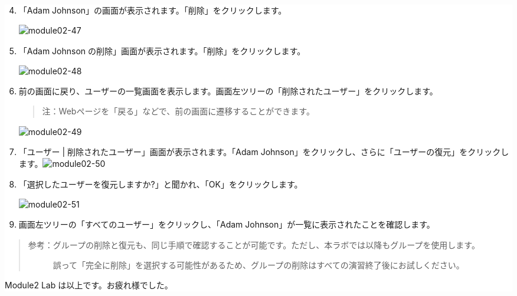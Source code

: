    

4. 「Adam Johnson」の画面が表示されます。「削除」をクリックします。

   ![module02-47](./media/module02-47.BMP)

   

5. 「Adam Johnson の削除」画面が表示されます。「削除」をクリックします。

   ![module02-48](./media/module02-48.BMP)

   

   

6. 前の画面に戻り、ユーザーの一覧画面を表示します。画面左ツリーの「削除されたユーザー」をクリックします。

   > 注：Webページを「戻る」などで、前の画面に遷移することができます。

   ![module02-49](./media/module02-49.BMP)

   

7. 「ユーザー | 削除されたユーザー」画面が表示されます。「Adam Johnson」をクリックし、さらに「ユーザーの復元」をクリックします。![module02-50](./media/module02-50.BMP)

   

8. 「選択したユーザーを復元しますか?」と聞かれ、「OK」をクリックします。

   ![module02-51](./media/module02-51.BMP)

   

9. 画面左ツリーの「すべてのユーザー」をクリックし、「Adam Johnson」が一覧に表示されたことを確認します。

> 参考：グループの削除と復元も、同じ手順で確認することが可能です。ただし、本ラボでは以降もグループを使用します。
>
> 　　　誤って「完全に削除」を選択する可能性があるため、グループの削除はすべての演習終了後にお試しください。
>



Module2 Lab は以上です。お疲れ様でした。
